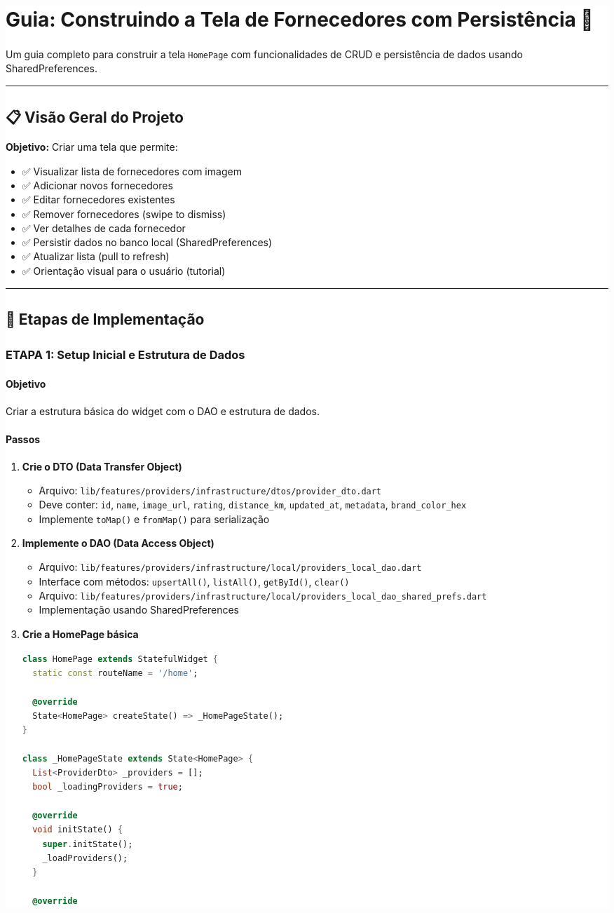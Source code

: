 # Guia: Construindo a Tela de Fornecedores com Persistência 📱

Um guia completo para construir a tela `HomePage` com funcionalidades de CRUD e persistência de dados usando SharedPreferences.

---

## 📋 Visão Geral do Projeto

**Objetivo:** Criar uma tela que permite:
- ✅ Visualizar lista de fornecedores com imagem
- ✅ Adicionar novos fornecedores
- ✅ Editar fornecedores existentes
- ✅ Remover fornecedores (swipe to dismiss)
- ✅ Ver detalhes de cada fornecedor
- ✅ Persistir dados no banco local (SharedPreferences)
- ✅ Atualizar lista (pull to refresh)
- ✅ Orientação visual para o usuário (tutorial)

---

## 🎯 Etapas de Implementação

### **ETAPA 1: Setup Inicial e Estrutura de Dados**

#### Objetivo
Criar a estrutura básica do widget com o DAO e estrutura de dados.

#### Passos

1. **Crie o DTO (Data Transfer Object)**
   - Arquivo: `lib/features/providers/infrastructure/dtos/provider_dto.dart`
   - Deve conter: `id`, `name`, `image_url`, `rating`, `distance_km`, `updated_at`, `metadata`, `brand_color_hex`
   - Implemente `toMap()` e `fromMap()` para serialização

2. **Implemente o DAO (Data Access Object)**
   - Arquivo: `lib/features/providers/infrastructure/local/providers_local_dao.dart`
   - Interface com métodos: `upsertAll()`, `listAll()`, `getById()`, `clear()`
   - Arquivo: `lib/features/providers/infrastructure/local/providers_local_dao_shared_prefs.dart`
   - Implementação usando SharedPreferences

3. **Crie a HomePage básica**
   ```dart
   class HomePage extends StatefulWidget {
     static const routeName = '/home';
     
     @override
     State<HomePage> createState() => _HomePageState();
   }

   class _HomePageState extends State<HomePage> {
     List<ProviderDto> _providers = [];
     bool _loadingProviders = true;
     
     @override
     void initState() {
       super.initState();
       _loadProviders();
     }
     
     @override
   ```